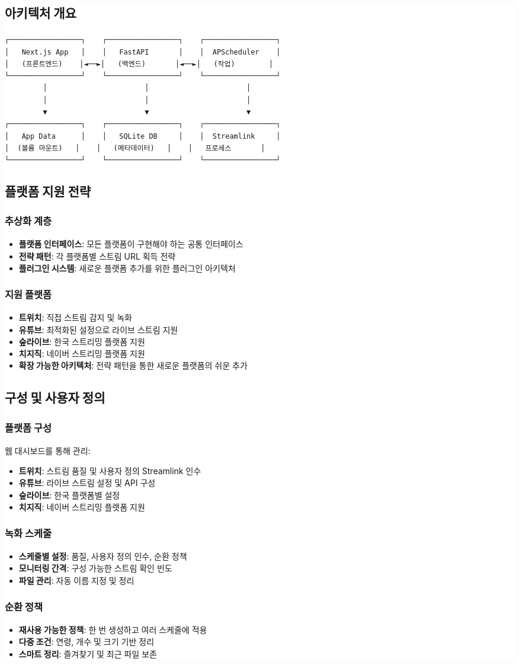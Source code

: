 ## 아키텍처 개요

```
┌─────────────────┐    ┌─────────────────┐    ┌─────────────────┐
│   Next.js App   │    │   FastAPI       │    │  APScheduler    │
│   (프론트엔드)    │◄──►│   (백엔드)       │◄──►│   (작업)        │
└─────────────────┘    └─────────────────┘    └─────────────────┘
         │                       │                       │
         │                       │                       │
         ▼                       ▼                       ▼
┌─────────────────┐    ┌─────────────────┐    ┌─────────────────┐
│   App Data      │    │   SQLite DB     │    │  Streamlink     │
│  (볼륨 마운트)   │    │   (메타데이터)   │    │   프로세스       │
└─────────────────┘    └─────────────────┘    └─────────────────┘
```

## 플랫폼 지원 전략

### 추상화 계층
- **플랫폼 인터페이스**: 모든 플랫폼이 구현해야 하는 공통 인터페이스
- **전략 패턴**: 각 플랫폼별 스트림 URL 획득 전략
- **플러그인 시스템**: 새로운 플랫폼 추가를 위한 플러그인 아키텍처

### 지원 플랫폼
- **트위치**: 직접 스트림 감지 및 녹화
- **유튜브**: 최적화된 설정으로 라이브 스트림 지원
- **숲라이브**: 한국 스트리밍 플랫폼 지원
- **치지직**: 네이버 스트리밍 플랫폼 지원
- **확장 가능한 아키텍처**: 전략 패턴을 통한 새로운 플랫폼의 쉬운 추가

## 구성 및 사용자 정의

### 플랫폼 구성
웹 대시보드를 통해 관리:
- **트위치**: 스트림 품질 및 사용자 정의 Streamlink 인수
- **유튜브**: 라이브 스트림 설정 및 API 구성
- **숲라이브**: 한국 플랫폼별 설정
- **치지직**: 네이버 스트리밍 플랫폼 지원

### 녹화 스케줄
- **스케줄별 설정**: 품질, 사용자 정의 인수, 순환 정책
- **모니터링 간격**: 구성 가능한 스트림 확인 빈도
- **파일 관리**: 자동 이름 지정 및 정리

### 순환 정책
- **재사용 가능한 정책**: 한 번 생성하고 여러 스케줄에 적용
- **다중 조건**: 연령, 개수 및 크기 기반 정리
- **스마트 정리**: 즐겨찾기 및 최근 파일 보존
